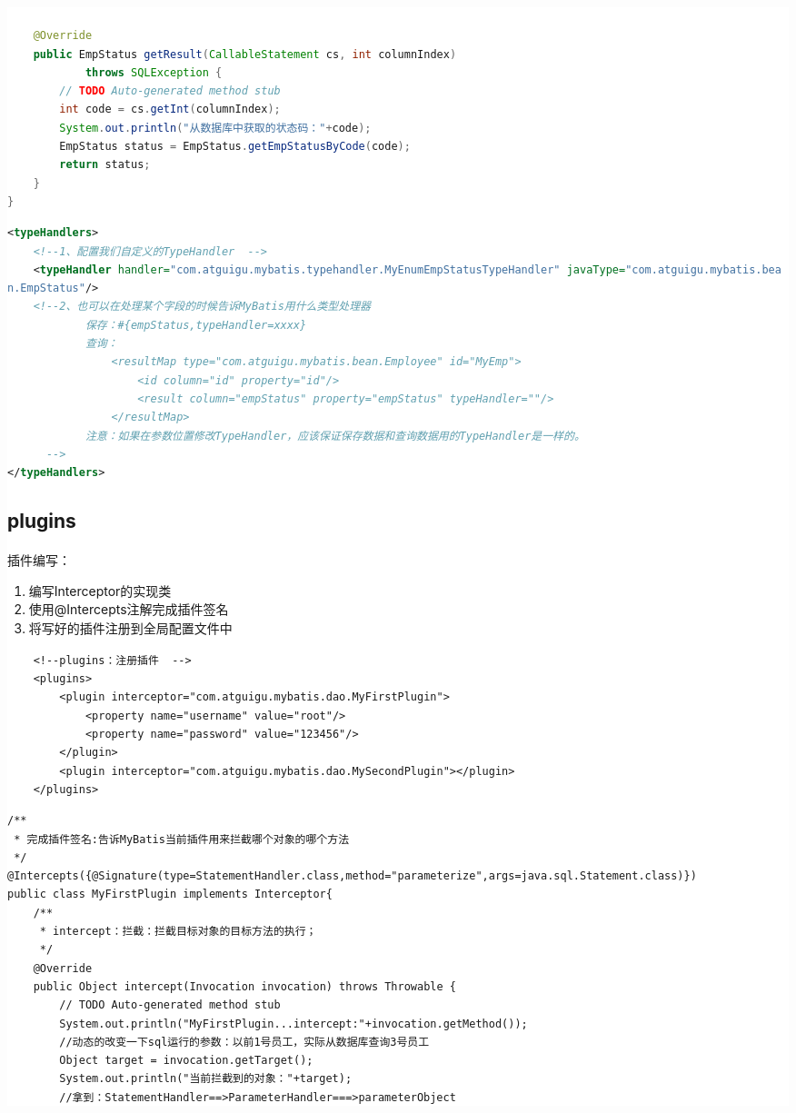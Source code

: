 ```java

	@Override
	public EmpStatus getResult(CallableStatement cs, int columnIndex)
			throws SQLException {
		// TODO Auto-generated method stub
		int code = cs.getInt(columnIndex);
		System.out.println("从数据库中获取的状态码："+code);
		EmpStatus status = EmpStatus.getEmpStatusByCode(code);
		return status;
	}
}
```

```xml
<typeHandlers>
	<!--1、配置我们自定义的TypeHandler  -->
	<typeHandler handler="com.atguigu.mybatis.typehandler.MyEnumEmpStatusTypeHandler" javaType="com.atguigu.mybatis.bean.EmpStatus"/>
	<!--2、也可以在处理某个字段的时候告诉MyBatis用什么类型处理器
			保存：#{empStatus,typeHandler=xxxx}
			查询：
				<resultMap type="com.atguigu.mybatis.bean.Employee" id="MyEmp">
			 		<id column="id" property="id"/>
			 		<result column="empStatus" property="empStatus" typeHandler=""/>
			 	</resultMap>
			注意：如果在参数位置修改TypeHandler，应该保证保存数据和查询数据用的TypeHandler是一样的。
	  -->
</typeHandlers>
```

## plugins
插件编写：
1. 编写Interceptor的实现类
2. 使用@Intercepts注解完成插件签名
3. 将写好的插件注册到全局配置文件中

```
	<!--plugins：注册插件  -->
	<plugins>
		<plugin interceptor="com.atguigu.mybatis.dao.MyFirstPlugin">
			<property name="username" value="root"/>
			<property name="password" value="123456"/>
		</plugin>
		<plugin interceptor="com.atguigu.mybatis.dao.MySecondPlugin"></plugin>
	</plugins>
```

```
/**
 * 完成插件签名:告诉MyBatis当前插件用来拦截哪个对象的哪个方法
 */
@Intercepts({@Signature(type=StatementHandler.class,method="parameterize",args=java.sql.Statement.class)})
public class MyFirstPlugin implements Interceptor{
	/**
	 * intercept：拦截：拦截目标对象的目标方法的执行；
	 */
	@Override
	public Object intercept(Invocation invocation) throws Throwable {
		// TODO Auto-generated method stub
		System.out.println("MyFirstPlugin...intercept:"+invocation.getMethod());
		//动态的改变一下sql运行的参数：以前1号员工，实际从数据库查询3号员工
		Object target = invocation.getTarget();
		System.out.println("当前拦截到的对象："+target);
		//拿到：StatementHandler==>ParameterHandler===>parameterObject
```